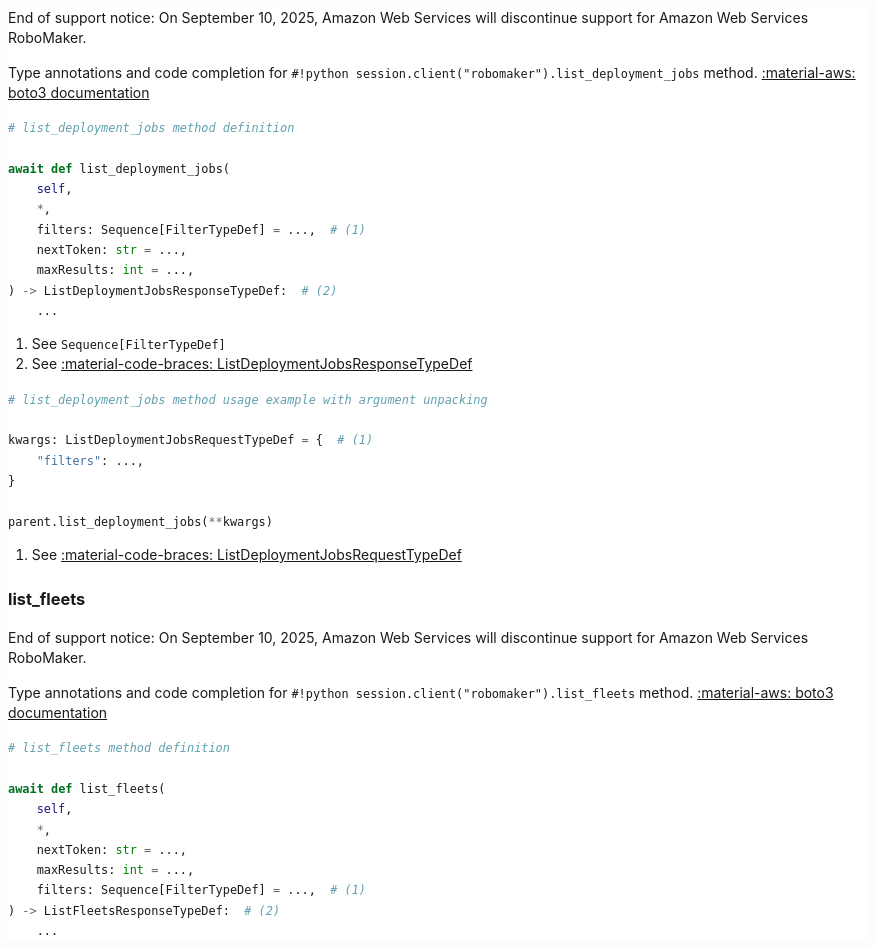 End of support notice: On September 10, 2025, Amazon Web Services will
discontinue support for Amazon Web Services RoboMaker.

Type annotations and code completion for `#!python session.client("robomaker").list_deployment_jobs` method.
[:material-aws: boto3 documentation](https://boto3.amazonaws.com/v1/documentation/api/latest/reference/services/robomaker.html#RoboMaker.Client)

```python
# list_deployment_jobs method definition

await def list_deployment_jobs(
    self,
    *,
    filters: Sequence[FilterTypeDef] = ...,  # (1)
    nextToken: str = ...,
    maxResults: int = ...,
) -> ListDeploymentJobsResponseTypeDef:  # (2)
    ...
```

1. See `Sequence[FilterTypeDef]`
2. See [:material-code-braces: ListDeploymentJobsResponseTypeDef](./type_defs.md#listdeploymentjobsresponsetypedef)


```python
# list_deployment_jobs method usage example with argument unpacking

kwargs: ListDeploymentJobsRequestTypeDef = {  # (1)
    "filters": ...,
}

parent.list_deployment_jobs(**kwargs)
```

1. See [:material-code-braces: ListDeploymentJobsRequestTypeDef](./type_defs.md#listdeploymentjobsrequesttypedef)

### list\_fleets

End of support notice: On September 10, 2025, Amazon Web Services will
discontinue support for Amazon Web Services RoboMaker.

Type annotations and code completion for `#!python session.client("robomaker").list_fleets` method.
[:material-aws: boto3 documentation](https://boto3.amazonaws.com/v1/documentation/api/latest/reference/services/robomaker.html#RoboMaker.Client)

```python
# list_fleets method definition

await def list_fleets(
    self,
    *,
    nextToken: str = ...,
    maxResults: int = ...,
    filters: Sequence[FilterTypeDef] = ...,  # (1)
) -> ListFleetsResponseTypeDef:  # (2)
    ...
```
